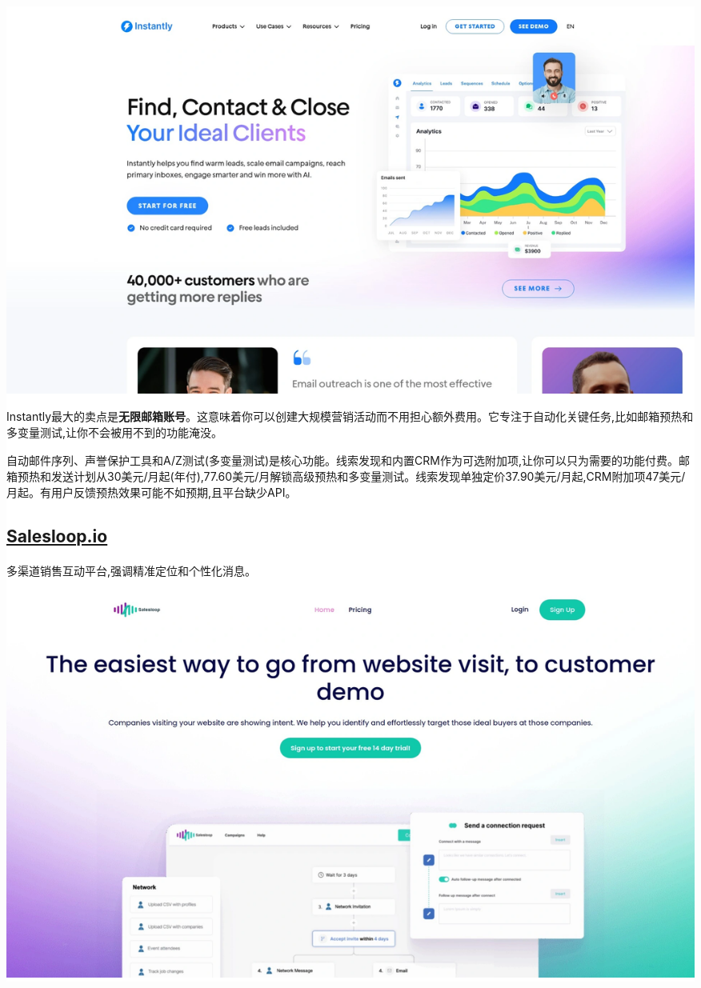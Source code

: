 ![Instantly.ai Screenshot](image/instantly.webp)


Instantly最大的卖点是**无限邮箱账号**。这意味着你可以创建大规模营销活动而不用担心额外费用。它专注于自动化关键任务,比如邮箱预热和多变量测试,让你不会被用不到的功能淹没。

自动邮件序列、声誉保护工具和A/Z测试(多变量测试)是核心功能。线索发现和内置CRM作为可选附加项,让你可以只为需要的功能付费。邮箱预热和发送计划从30美元/月起(年付),77.60美元/月解锁高级预热和多变量测试。线索发现单独定价37.90美元/月起,CRM附加项47美元/月起。有用户反馈预热效果可能不如预期,且平台缺少API。

## **[Salesloop.io](https://salesloop.io)**

多渠道销售互动平台,强调精准定位和个性化消息。

![Salesloop.io Screenshot](image/salesloop.webp)
